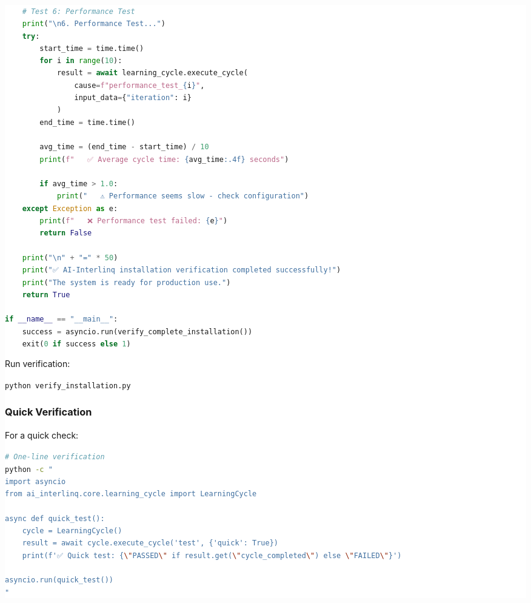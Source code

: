 ```python
    # Test 6: Performance Test
    print("\n6. Performance Test...")
    try:
        start_time = time.time()
        for i in range(10):
            result = await learning_cycle.execute_cycle(
                cause=f"performance_test_{i}",
                input_data={"iteration": i}
            )
        end_time = time.time()
        
        avg_time = (end_time - start_time) / 10
        print(f"   ✅ Average cycle time: {avg_time:.4f} seconds")
        
        if avg_time > 1.0:
            print("   ⚠️ Performance seems slow - check configuration")
    except Exception as e:
        print(f"   ❌ Performance test failed: {e}")
        return False
    
    print("\n" + "=" * 50)
    print("✅ AI-Interlinq installation verification completed successfully!")
    print("The system is ready for production use.")
    return True

if __name__ == "__main__":
    success = asyncio.run(verify_complete_installation())
    exit(0 if success else 1)
```

Run verification:

```bash
python verify_installation.py
```

### Quick Verification

For a quick check:

```bash
# One-line verification
python -c "
import asyncio
from ai_interlinq.core.learning_cycle import LearningCycle

async def quick_test():
    cycle = LearningCycle()
    result = await cycle.execute_cycle('test', {'quick': True})
    print(f'✅ Quick test: {\"PASSED\" if result.get(\"cycle_completed\") else \"FAILED\"}')

asyncio.run(quick_test())
"
```
